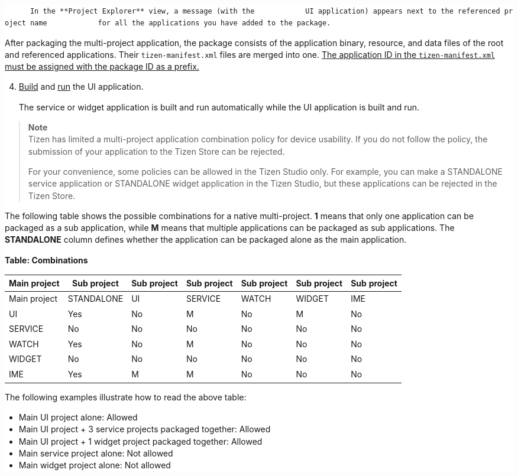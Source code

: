           In the **Project Explorer** view, a message (with the            UI application) appears next to the referenced project name            for all the applications you have added to the package.

  After packaging the multi-project application, the package consists
    of the application binary, resource, and data files of the root and    referenced applications. Their `tizen-manifest.xml` files are merged
    into one. [The application ID in the `tizen-manifest.xml` must be
    assigned with the package ID as
    a prefix.](../../index.md#packageID)

4. [Build](building-app.md) and [run](running-app.md) the
    UI application.

    The service or widget application is built and run automatically
    while the UI application is built and run.

> **Note**  
> Tizen has limited a multi-project application combination
policy for device usability. If you do not follow the policy, the
submission of your application to the Tizen Store can be rejected.  
>
> For your convenience, some policies can be allowed in the Tizen Studio only. For example, you can make a STANDALONE service application or STANDALONE widget application in the Tizen Studio, but these applications can be rejected in the Tizen Store.



The following table shows the possible combinations for a native
multi-project. **1** means that only one application can be packaged as
a sub application, while **M** means that multiple applications can be
packaged as sub applications. The **STANDALONE** column defines whether
the application can be packaged alone as the main application.

**Table: Combinations**

| Main project | Sub project | Sub project | Sub project | Sub project | Sub project | Sub project |
| ------------ | ----------- | ----------- | ----------- | ----------- | ----------- | ----------- |
| Main project | STANDALONE  | UI          | SERVICE     | WATCH       | WIDGET      | IME         |
| UI           | Yes         | No          | M           | No          | M           | No          |
| SERVICE      | No          | No          | No          | No          | No          | No          |
| WATCH        | Yes         | No          | M           | No          | No          | No          |
| WIDGET       | No          | No          | No          | No          | No          | No          |
| IME          | Yes         | M           | M           | No          | No          | No          |


The following examples illustrate how to read the above table:

-   Main UI project alone: Allowed
-   Main UI project + 3 service projects packaged together: Allowed
-   Main UI project + 1 widget project packaged together: Allowed
-   Main service project alone: Not allowed
-   Main widget project alone: Not allowed
